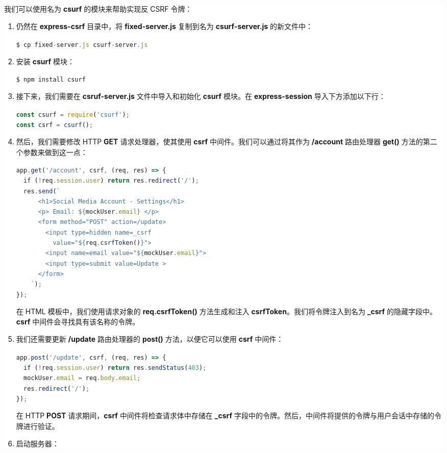 我们可以使用名为 **csurf** 的模块来帮助实现反 CSRF 令牌：

1.  仍然在 **express-csrf** 目录中，将 **fixed-server.js** 复制到名为 **csurf-server.js** 的新文件中：

    ```js
    $ cp fixed-server.js csurf-server.js
    ```

1.  安装 **csurf** 模块：

    ```js
    $ npm install csurf
    ```

1.  接下来，我们需要在 **csruf-server.js** 文件中导入和初始化 **csurf** 模块。在 **express-session** 导入下方添加以下行：

    ```js
    const csurf = require('csurf');
    const csrf = csurf();
    ```

1.  然后，我们需要修改 HTTP **GET** 请求处理器，使其使用 **csrf** 中间件。我们可以通过将其作为 **/account** 路由处理器 **get()** 方法的第二个参数来做到这一点：

    ```js
    app.get('/account', csrf, (req, res) => {
      if (!req.session.user) return res.redirect('/');
      res.send(`
          <h1>Social Media Account - Settings</h1>
          <p> Email: ${mockUser.email} </p>
          <form method="POST" action=/update>
            <input type=hidden name=_csrf
              value="${req.csrfToken()}">
            <input name=email value="${mockUser.email}">
            <input type=submit value=Update >
          </form>
        `);
    });
    ```

    在 HTML 模板中，我们使用请求对象的 **req.csrfToken()** 方法生成和注入 **csrfToken**。我们将令牌注入到名为 **_csrf** 的隐藏字段中。**csrf** 中间件会寻找具有该名称的令牌。

1.  我们还需要更新 **/update** 路由处理器的 **post()** 方法，以便它可以使用 **csrf** 中间件：

    ```js
    app.post('/update', csrf, (req, res) => {
      if (!req.session.user) return res.sendStatus(403);
      mockUser.email = req.body.email;
      res.redirect('/');
    });
    ```

    在 HTTP **POST** 请求期间，**csrf** 中间件将检查请求体中存储在 **_csrf** 字段中的令牌。然后，中间件将提供的令牌与用户会话中存储的令牌进行验证。

1.  启动服务器：
